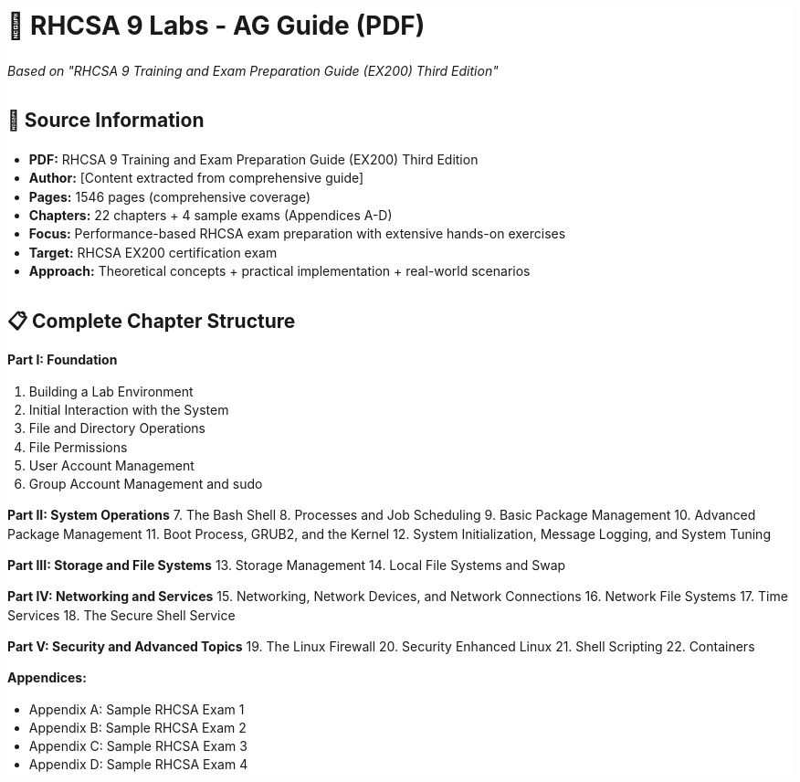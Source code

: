 # 📖 RHCSA 9 Labs - AG Guide (PDF)
*Based on "RHCSA 9 Training and Exam Preparation Guide (EX200) Third Edition"*

## 🎯 **Source Information**
- **PDF:** RHCSA 9 Training and Exam Preparation Guide (EX200) Third Edition
- **Author:** [Content extracted from comprehensive guide]
- **Pages:** 1546 pages (comprehensive coverage)
- **Chapters:** 22 chapters + 4 sample exams (Appendices A-D)
- **Focus:** Performance-based RHCSA exam preparation with extensive hands-on exercises
- **Target:** RHCSA EX200 certification exam
- **Approach:** Theoretical concepts + practical implementation + real-world scenarios

## 📋 **Complete Chapter Structure**

**Part I: Foundation**
1. Building a Lab Environment
2. Initial Interaction with the System  
3. File and Directory Operations
4. File Permissions
5. User Account Management
6. Group Account Management and sudo

**Part II: System Operations**
7. The Bash Shell
8. Processes and Job Scheduling
9. Basic Package Management
10. Advanced Package Management
11. Boot Process, GRUB2, and the Kernel
12. System Initialization, Message Logging, and System Tuning

**Part III: Storage and File Systems**
13. Storage Management
14. Local File Systems and Swap

**Part IV: Networking and Services**
15. Networking, Network Devices, and Network Connections
16. Network File Systems
17. Time Services
18. The Secure Shell Service

**Part V: Security and Advanced Topics**
19. The Linux Firewall
20. Security Enhanced Linux
21. Shell Scripting
22. Containers

**Appendices:**
- Appendix A: Sample RHCSA Exam 1
- Appendix B: Sample RHCSA Exam 2  
- Appendix C: Sample RHCSA Exam 3
- Appendix D: Sample RHCSA Exam 4
